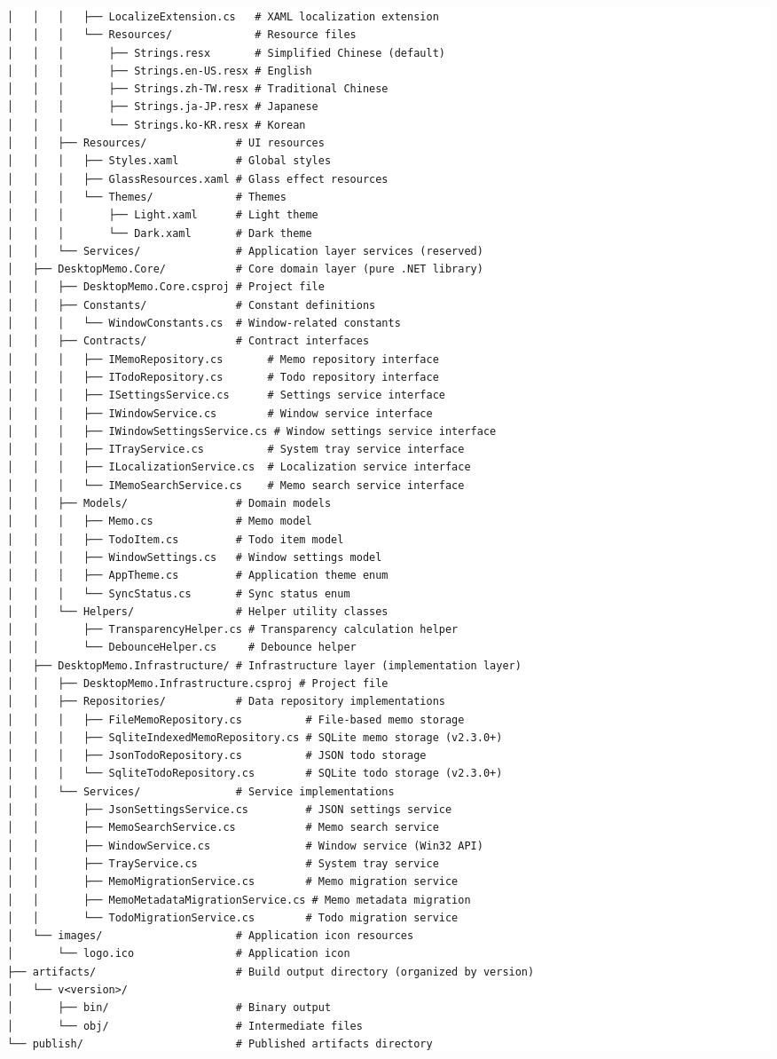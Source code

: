 ```
│   │   │   ├── LocalizeExtension.cs   # XAML localization extension
│   │   │   └── Resources/             # Resource files
│   │   │       ├── Strings.resx       # Simplified Chinese (default)
│   │   │       ├── Strings.en-US.resx # English
│   │   │       ├── Strings.zh-TW.resx # Traditional Chinese
│   │   │       ├── Strings.ja-JP.resx # Japanese
│   │   │       └── Strings.ko-KR.resx # Korean
│   │   ├── Resources/              # UI resources
│   │   │   ├── Styles.xaml         # Global styles
│   │   │   ├── GlassResources.xaml # Glass effect resources
│   │   │   └── Themes/             # Themes
│   │   │       ├── Light.xaml      # Light theme
│   │   │       └── Dark.xaml       # Dark theme
│   │   └── Services/               # Application layer services (reserved)
│   ├── DesktopMemo.Core/           # Core domain layer (pure .NET library)
│   │   ├── DesktopMemo.Core.csproj # Project file
│   │   ├── Constants/              # Constant definitions
│   │   │   └── WindowConstants.cs  # Window-related constants
│   │   ├── Contracts/              # Contract interfaces
│   │   │   ├── IMemoRepository.cs       # Memo repository interface
│   │   │   ├── ITodoRepository.cs       # Todo repository interface
│   │   │   ├── ISettingsService.cs      # Settings service interface
│   │   │   ├── IWindowService.cs        # Window service interface
│   │   │   ├── IWindowSettingsService.cs # Window settings service interface
│   │   │   ├── ITrayService.cs          # System tray service interface
│   │   │   ├── ILocalizationService.cs  # Localization service interface
│   │   │   └── IMemoSearchService.cs    # Memo search service interface
│   │   ├── Models/                 # Domain models
│   │   │   ├── Memo.cs             # Memo model
│   │   │   ├── TodoItem.cs         # Todo item model
│   │   │   ├── WindowSettings.cs   # Window settings model
│   │   │   ├── AppTheme.cs         # Application theme enum
│   │   │   └── SyncStatus.cs       # Sync status enum
│   │   └── Helpers/                # Helper utility classes
│   │       ├── TransparencyHelper.cs # Transparency calculation helper
│   │       └── DebounceHelper.cs     # Debounce helper
│   ├── DesktopMemo.Infrastructure/ # Infrastructure layer (implementation layer)
│   │   ├── DesktopMemo.Infrastructure.csproj # Project file
│   │   ├── Repositories/           # Data repository implementations
│   │   │   ├── FileMemoRepository.cs          # File-based memo storage
│   │   │   ├── SqliteIndexedMemoRepository.cs # SQLite memo storage (v2.3.0+)
│   │   │   ├── JsonTodoRepository.cs          # JSON todo storage
│   │   │   └── SqliteTodoRepository.cs        # SQLite todo storage (v2.3.0+)
│   │   └── Services/               # Service implementations
│   │       ├── JsonSettingsService.cs         # JSON settings service
│   │       ├── MemoSearchService.cs           # Memo search service
│   │       ├── WindowService.cs               # Window service (Win32 API)
│   │       ├── TrayService.cs                 # System tray service
│   │       ├── MemoMigrationService.cs        # Memo migration service
│   │       ├── MemoMetadataMigrationService.cs # Memo metadata migration
│   │       └── TodoMigrationService.cs        # Todo migration service
│   └── images/                     # Application icon resources
│       └── logo.ico                # Application icon
├── artifacts/                      # Build output directory (organized by version)
│   └── v<version>/
│       ├── bin/                    # Binary output
│       └── obj/                    # Intermediate files
└── publish/                        # Published artifacts directory
```
